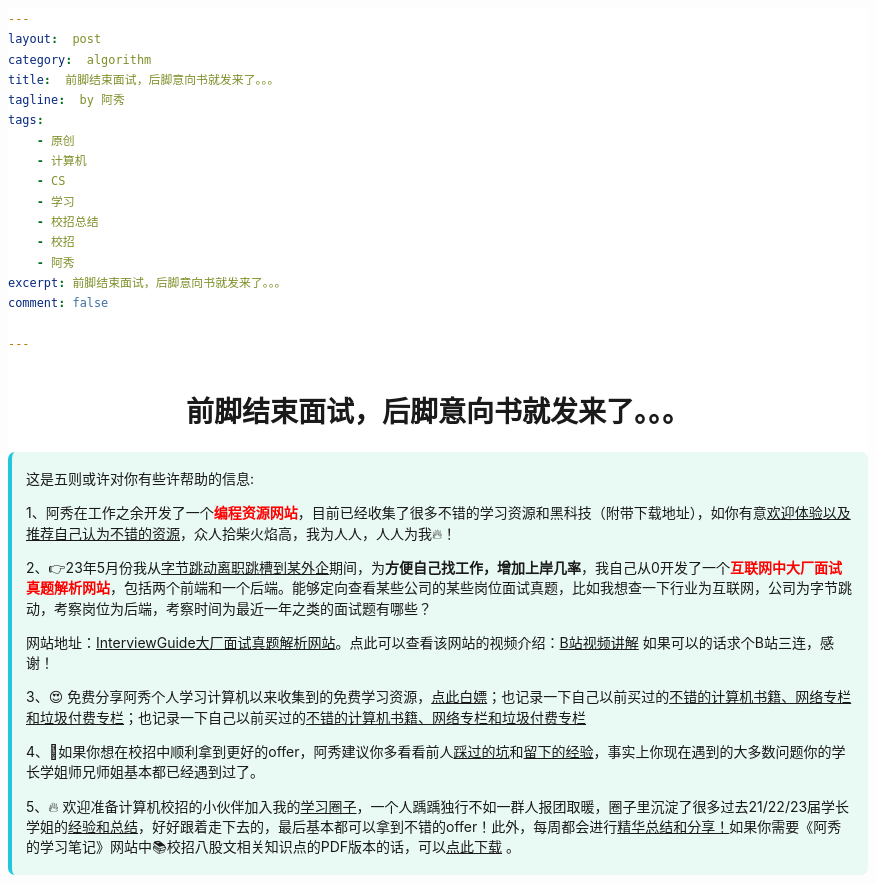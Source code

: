 ```yaml
---
layout:  post
category:  algorithm
title:  前脚结束面试，后脚意向书就发来了。。。
tagline:  by 阿秀
tags:
    - 原创
    - 计算机
    - CS
    - 学习
    - 校招总结
    - 校招
    - 阿秀
excerpt: 前脚结束面试，后脚意向书就发来了。。。
comment: false

---
```


<h1 align="center">前脚结束面试，后脚意向书就发来了。。。</h1>

<div style="border-color: #24C6DC;
            background-color: #e9f9f3;         
            margin: 1rem 0;
        padding: .25rem 1rem;
        border-left-width: .3rem;
        border-left-style: solid;
        border-radius: .5rem;
        color: inherit;">
  <p>这是五则或许对你有些许帮助的信息:</p>
<p>1、阿秀在工作之余开发了一个<span style="font-weight:bold;color:red">编程资源网站</span>，目前已经收集了很多不错的学习资源和黑科技（附带下载地址），如你有意<a href="https://www.cxypron.com/home" target="_blank">欢迎体验以及推荐自己认为不错的资源</a>，众人拾柴火焰高，我为人人，人人为我🔥！</p>  <p>2、👉23年5月份我从<a style="text-decoration: underline" href="https://mp.weixin.qq.com/s/zKItpGwIkHKK4g2aOlL2rA" target="_blank">字节跳动离职跳槽到某外企</a>期间，为<span style="font-weight:bold">方便自己找工作，增加上岸几率</span>，我自己从0开发了一个<span style="font-weight:bold;color:red">互联网中大厂面试真题解析网站</span>，包括两个前端和一个后端。能够定向查看某些公司的某些岗位面试真题，比如我想查一下行业为互联网，公司为字节跳动，考察岗位为后端，考察时间为最近一年之类的面试题有哪些？
<div align="center">
</div>网站地址：<a style="text-decoration: underline" href="https://top.interviewguide.cn/" target="_blank">InterviewGuide大厂面试真题解析网站</a>。点此可以查看该网站的视频介绍：<a style="text-decoration: underline" href="https://www.bilibili.com/video/BV1f94y1C7BL" target="_blank">B站视频讲解</a>   如果可以的话求个B站三连，感谢！
  </p>
  <p>3、😍
    免费分享阿秀个人学习计算机以来收集到的免费学习资源，<a style="text-decoration: underline" href="/notes/07-resources/01-free/01-introduce.html" target="_blank">点此白嫖</a>；也记录一下自己以前买过的<a style="text-decoration: underline" href="/notes/07-resources/02-precious.html" target="_blank">不错的计算机书籍、网络专栏和垃圾付费专栏</a>；也记录一下自己以前买过的<a style="text-decoration: underline" href="/notes/07-resources/02-precious.html" target="_blank">不错的计算机书籍、网络专栏和垃圾付费专栏</a>
  </p>
  <p>4、🚀如果你想在校招中顺利拿到更好的offer，阿秀建议你多看看前人<a style="text-decoration: underline" href="https://www.yuque.com/tuobaaxiu/httmmc/npg1k81zeq4wfpyz" target="_blank">踩过的坑</a>和<a style="text-decoration: underline"  target="_blank" href="https://www.yuque.com/tuobaaxiu/httmmc/gge9ppd0mbu2d3dp">留下的经验</a>，事实上你现在遇到的大多数问题你的学长学姐师兄师姐基本都已经遇到过了。
  </p>
  <p>5、🔥 欢迎准备计算机校招的小伙伴加入我的<a  style="text-decoration: underline" href="https://www.yuque.com/tuobaaxiu/httmmc/xg0otqvc17wfx4u9" target="_blank">学习圈子</a>，一个人踽踽独行不如一群人报团取暖，圈子里沉淀了很多过去21/22/23届学长学姐的<a  style="text-decoration: underline" href="https://www.yuque.com/tuobaaxiu/httmmc/gge9ppd0mbu2d3dp" target="_blank">经验和总结</a>，好好跟着走下去的，最后基本都可以拿到不错的offer！此外，每周都会进行<a  style="text-decoration: underline" href="https://www.yuque.com/tuobaaxiu/httmmc/npg1k81zeq4wfpyz" target="_blank">精华总结和分享！</a>如果你需要《阿秀的学习笔记》网站中📚︎校招八股文相关知识点的PDF版本的话，可以<a style="text-decoration: underline" href="https://www.yuque.com/tuobaaxiu/httmmc/qs0yn66apvkzw0ps" target="_blank">点此下载</a> 。</p>   </div>
